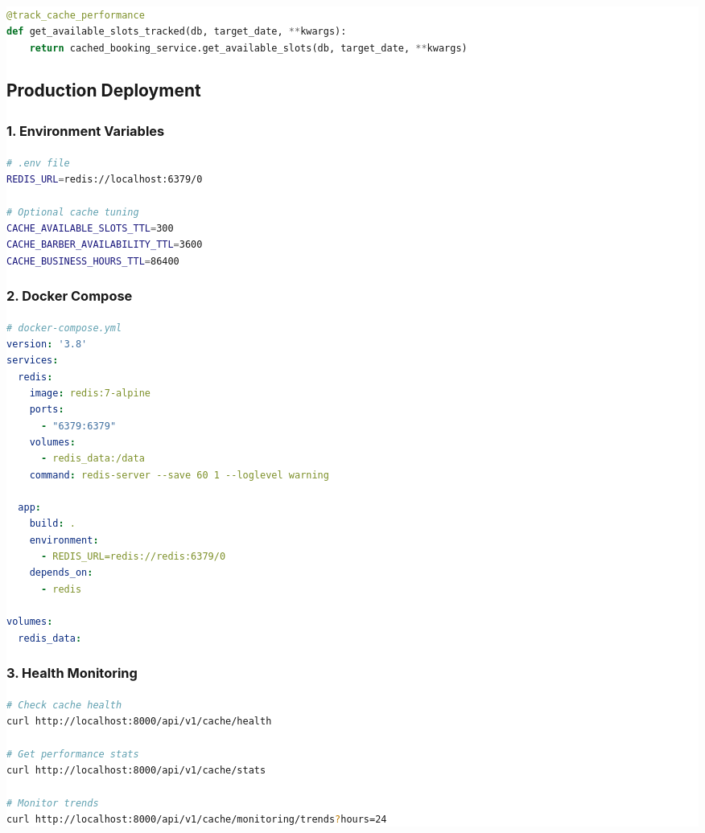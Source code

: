 ```python
@track_cache_performance
def get_available_slots_tracked(db, target_date, **kwargs):
    return cached_booking_service.get_available_slots(db, target_date, **kwargs)
```

## Production Deployment

### 1. Environment Variables

```bash
# .env file
REDIS_URL=redis://localhost:6379/0

# Optional cache tuning
CACHE_AVAILABLE_SLOTS_TTL=300
CACHE_BARBER_AVAILABILITY_TTL=3600
CACHE_BUSINESS_HOURS_TTL=86400
```

### 2. Docker Compose

```yaml
# docker-compose.yml
version: '3.8'
services:
  redis:
    image: redis:7-alpine
    ports:
      - "6379:6379"
    volumes:
      - redis_data:/data
    command: redis-server --save 60 1 --loglevel warning
    
  app:
    build: .
    environment:
      - REDIS_URL=redis://redis:6379/0
    depends_on:
      - redis

volumes:
  redis_data:
```

### 3. Health Monitoring

```bash
# Check cache health
curl http://localhost:8000/api/v1/cache/health

# Get performance stats
curl http://localhost:8000/api/v1/cache/stats

# Monitor trends
curl http://localhost:8000/api/v1/cache/monitoring/trends?hours=24
```
